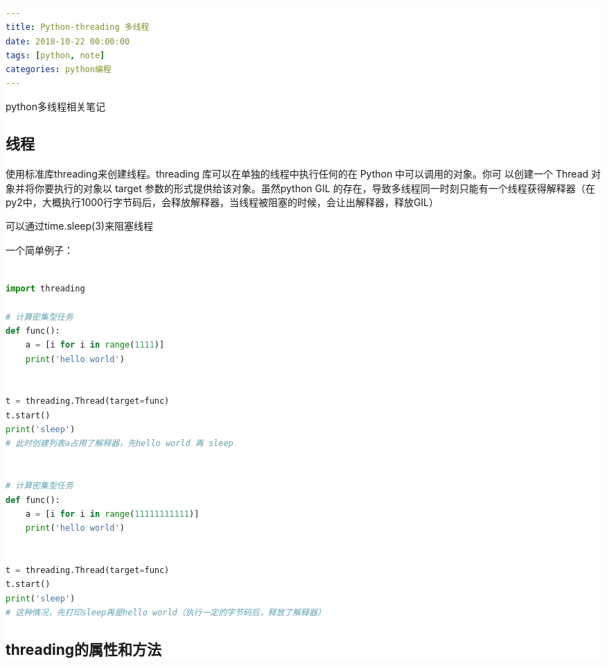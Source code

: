 ```yaml
---
title: Python-threading 多线程
date: 2018-10-22 00:00:00
tags: [python, note]
categories: python编程
---
```


python多线程相关笔记



## 线程

使用标准库threading来创建线程。threading 库可以在单独的线程中执行任何的在 Python 中可以调用的对象。你可 以创建一个 Thread 对象并将你要执行的对象以 target 参数的形式提供给该对象。虽然python GIL 的存在，导致多线程同一时刻只能有一个线程获得解释器（在py2中，大概执行1000行字节码后，会释放解释器，当线程被阻塞的时候，会让出解释器，释放GIL）

可以通过time.sleep(3)来阻塞线程

一个简单例子：

```python

import threading

# 计算密集型任务
def func():
    a = [i for i in range(1111)]
    print('hello world')


t = threading.Thread(target=func)
t.start()
print('sleep')
# 此时创建列表a占用了解释器，先hello world 再 sleep


# 计算密集型任务
def func():
    a = [i for i in range(11111111111)]
    print('hello world')


t = threading.Thread(target=func)
t.start()
print('sleep')
# 这种情况，先打印sleep再是hello world（执行一定的字节码后，释放了解释器）

```

## threading的属性和方法
